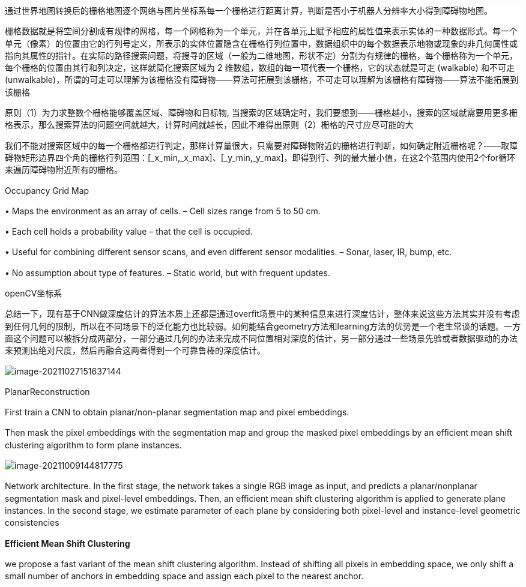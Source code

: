 

通过世界地图转换后的栅格地图逐个网络与图片坐标系每一个栅格进行距离计算，判断是否小于机器人分辨率大小得到障碍物地图。

栅格数据就是将空间分割成有规律的网格，每一个网格称为一个单元，并在各单元上赋予相应的属性值来表示实体的一种数据形式。每一个单元（像素）的位置由它的行列号定义，所表示的实体位置隐含在栅格行列位置中，数据组织中的每个数据表示地物或现象的非几何属性或指向其属性的指针。在实际的路径搜索问题，将搜寻的区域（一般为二维地图，形状不定）分割为有规律的栅格，每个栅格称为一个单元，每个栅格的位置由其行和列决定，这样就简化搜索区域为 2 维数组，数组的每一项代表一个栅格，它的状态就是可走 (walkable) 和不可走 (unwalkable)，所谓的可走可以理解为该栅格没有障碍物——算法可拓展到该栅格，不可走可以理解为该栅格有障碍物——算法不能拓展到该栅格



原则（1）为力求整数个栅格能够覆盖区域、障碍物和目标物, 当搜索的区域确定时，我们要想到——栅格越小，搜索的区域就需要用更多栅格表示，那么搜索算法的问题空间就越大，计算时间就越长，因此不难得出原则（2）栅格的尺寸应尽可能的大



我们不能对搜索区域中的每一个栅格都进行判定，那样计算量很大，只需要对障碍物附近的栅格进行判断，如何确定附近栅格呢？——取障碍物矩形边界四个角的栅格行列范围：[_x_min,_x_max]、[_y_min,_y_max]，即得到行、列的最大最小值，在这2个范围内使用2个for循环来遍历障碍物附近所有的栅格。



Occupancy Grid Map 

• Maps the environment as an array of cells. – Cell sizes range from 5 to 50 cm. 

• Each cell holds a probability value – that the cell is occupied. 

• Useful for combining different sensor scans, and even different sensor modalities. – Sonar, laser, IR, bump, etc. 

• No assumption about type of features. – Static world, but with frequent updates.

openCV坐标系



总结一下，现有基于CNN做深度估计的算法本质上还都是通过overfit场景中的某种信息来进行深度估计，整体来说这些方法其实并没有考虑到任何几何的限制，所以在不同场景下的泛化能力也比较弱。如何能结合geometry方法和learning方法的优势是一个老生常谈的话题。一方面这个问题可以被拆分成两部分，一部分通过几何的办法来完成不同位置相对深度的估计，另一部分通过一些场景先验或者数据驱动的办法来预测出绝对尺度，然后再融合这两者得到一个可靠鲁棒的深度估计。



![image-20211027151637144](C:\Users\l00538412\AppData\Roaming\Typora\typora-user-images\image-20211027151637144.png)



PlanarReconstruction

First train a CNN to obtain planar/non-planar segmentation map and pixel embeddings. 

Then mask the pixel embeddings with the segmentation map and group the masked pixel embeddings by an efficient mean shift clustering algorithm to form plane instances.

![image-20211009144817775](C:\Users\l00538412\AppData\Roaming\Typora\typora-user-images\image-20211009144817775.png)

Network architecture. In the first stage, the network takes a single RGB image as input, and predicts a planar/nonplanar segmentation mask and pixel-level embeddings. Then, an efficient mean shift clustering algorithm is applied to generate plane instances. In the second stage, we estimate parameter of each plane by considering both pixel-level and instance-level geometric consistencies

**Efficient Mean Shift Clustering**

we propose a fast variant of the mean shift clustering algorithm. Instead of shifting all pixels in embedding space, we only shift a small number of anchors in embedding space and assign each pixel to the nearest anchor. 
